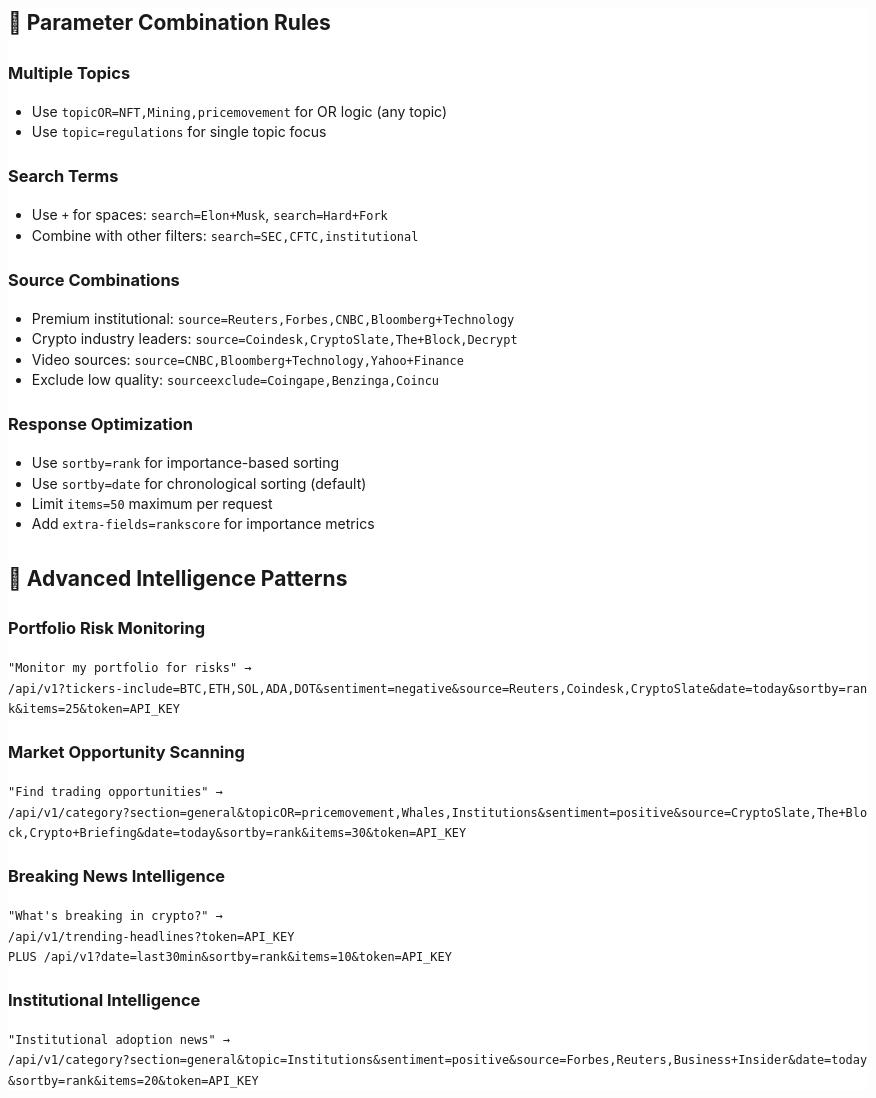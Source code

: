 ## 🔧 Parameter Combination Rules

### Multiple Topics
- Use `topicOR=NFT,Mining,pricemovement` for OR logic (any topic)
- Use `topic=regulations` for single topic focus

### Search Terms
- Use `+` for spaces: `search=Elon+Musk`, `search=Hard+Fork`
- Combine with other filters: `search=SEC,CFTC,institutional`

### Source Combinations
- Premium institutional: `source=Reuters,Forbes,CNBC,Bloomberg+Technology`
- Crypto industry leaders: `source=Coindesk,CryptoSlate,The+Block,Decrypt`
- Video sources: `source=CNBC,Bloomberg+Technology,Yahoo+Finance`
- Exclude low quality: `sourceexclude=Coingape,Benzinga,Coincu`

### Response Optimization
- Use `sortby=rank` for importance-based sorting
- Use `sortby=date` for chronological sorting (default)
- Limit `items=50` maximum per request
- Add `extra-fields=rankscore` for importance metrics

## 🚀 Advanced Intelligence Patterns

### Portfolio Risk Monitoring
```
"Monitor my portfolio for risks" → 
/api/v1?tickers-include=BTC,ETH,SOL,ADA,DOT&sentiment=negative&source=Reuters,Coindesk,CryptoSlate&date=today&sortby=rank&items=25&token=API_KEY
```

### Market Opportunity Scanning
```
"Find trading opportunities" →
/api/v1/category?section=general&topicOR=pricemovement,Whales,Institutions&sentiment=positive&source=CryptoSlate,The+Block,Crypto+Briefing&date=today&sortby=rank&items=30&token=API_KEY
```

### Breaking News Intelligence
```
"What's breaking in crypto?" →
/api/v1/trending-headlines?token=API_KEY
PLUS /api/v1?date=last30min&sortby=rank&items=10&token=API_KEY
```

### Institutional Intelligence
```
"Institutional adoption news" →
/api/v1/category?section=general&topic=Institutions&sentiment=positive&source=Forbes,Reuters,Business+Insider&date=today&sortby=rank&items=20&token=API_KEY
```
